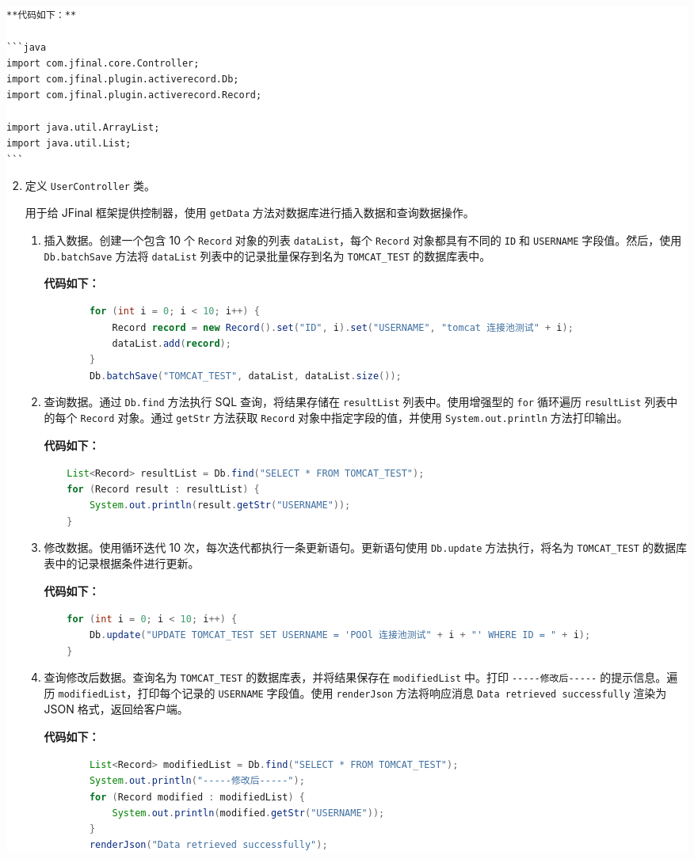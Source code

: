     **代码如下：**

    ```java
    import com.jfinal.core.Controller;
    import com.jfinal.plugin.activerecord.Db;
    import com.jfinal.plugin.activerecord.Record;

    import java.util.ArrayList;
    import java.util.List;
    ```

2. 定义 `UserController` 类。

   用于给 JFinal 框架提供控制器，使用 `getData` 方法对数据库进行插入数据和查询数据操作。

   1. 插入数据。创建一个包含 10 个 `Record` 对象的列表 `dataList`，每个 `Record` 对象都具有不同的 `ID` 和 `USERNAME` 字段值。然后，使用 `Db.batchSave` 方法将 `dataList` 列表中的记录批量保存到名为 `TOMCAT_TEST` 的数据库表中。

        **代码如下：**

        ```java
                for (int i = 0; i < 10; i++) {
                    Record record = new Record().set("ID", i).set("USERNAME", "tomcat 连接池测试" + i);
                    dataList.add(record);
                }
                Db.batchSave("TOMCAT_TEST", dataList, dataList.size());
        ```

   2. 查询数据。通过 `Db.find` 方法执行 SQL 查询，将结果存储在 `resultList` 列表中。使用增强型的 `for` 循环遍历 `resultList` 列表中的每个 `Record` 对象。通过 `getStr` 方法获取 `Record` 对象中指定字段的值，并使用 `System.out.println` 方法打印输出。

        **代码如下：**

        ```java
            List<Record> resultList = Db.find("SELECT * FROM TOMCAT_TEST");
            for (Record result : resultList) {
                System.out.println(result.getStr("USERNAME"));
            }
        ```

   3. 修改数据。使用循环迭代 10 次，每次迭代都执行一条更新语句。更新语句使用 `Db.update` 方法执行，将名为 `TOMCAT_TEST` 的数据库表中的记录根据条件进行更新。

        **代码如下：**

        ```java
            for (int i = 0; i < 10; i++) {
                Db.update("UPDATE TOMCAT_TEST SET USERNAME = 'POOl 连接池测试" + i + "' WHERE ID = " + i);
            }
        ```

   4. 查询修改后数据。查询名为 `TOMCAT_TEST` 的数据库表，并将结果保存在 `modifiedList` 中。打印 `-----修改后-----` 的提示信息。遍历 `modifiedList`，打印每个记录的 `USERNAME` 字段值。使用 `renderJson` 方法将响应消息 `Data retrieved successfully` 渲染为 JSON 格式，返回给客户端。

        **代码如下：**

        ```java
                List<Record> modifiedList = Db.find("SELECT * FROM TOMCAT_TEST");
                System.out.println("-----修改后-----");
                for (Record modified : modifiedList) {
                    System.out.println(modified.getStr("USERNAME"));
                }
                renderJson("Data retrieved successfully");
        ```
